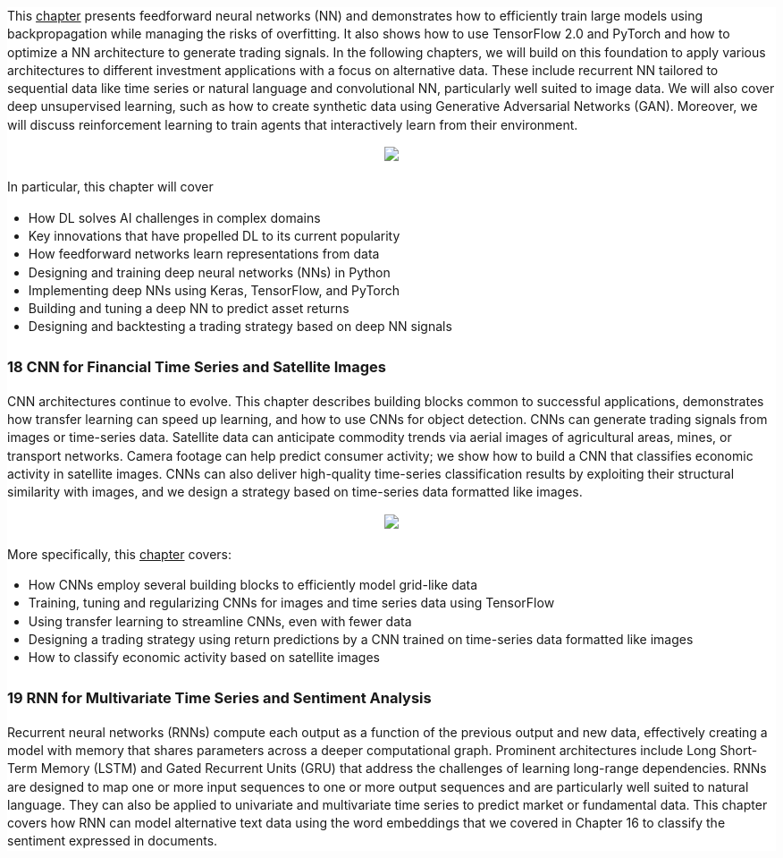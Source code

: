 This [chapter](17_deep_learning) presents feedforward neural networks (NN) and demonstrates how to efficiently train large models using backpropagation while managing the risks of overfitting. It also shows how to use TensorFlow 2.0 and PyTorch and how to optimize a NN architecture to generate trading signals.
In the following chapters, we will build on this foundation to apply various architectures to different investment applications with a focus on alternative data. These include recurrent NN tailored to sequential data like time series or natural language and convolutional NN, particularly well suited to image data. We will also cover deep unsupervised learning, such as how to create synthetic data using Generative Adversarial Networks (GAN). Moreover, we will discuss reinforcement learning to train agents that interactively learn from their environment.

<p align="center">
<img src="https://i.imgur.com/5cet0Fi.png" width="70%">
</p>

In particular, this chapter will cover
- How DL solves AI challenges in complex domains
- Key innovations that have propelled DL to its current popularity
- How feedforward networks learn representations from data
- Designing and training deep neural networks (NNs) in Python
- Implementing deep NNs using Keras, TensorFlow, and PyTorch
- Building and tuning a deep NN to predict asset returns
- Designing and backtesting a trading strategy based on deep NN signals

### 18 CNN for Financial Time Series and Satellite Images

CNN architectures continue to evolve. This chapter describes building blocks common to successful applications, demonstrates how transfer learning can speed up learning, and how to use CNNs for object detection.
CNNs can generate trading signals from images or time-series data. Satellite data can anticipate commodity trends via aerial images of agricultural areas, mines, or transport networks. Camera footage can help predict consumer activity; we show how to build a CNN that classifies economic activity in satellite images.
CNNs can also deliver high-quality time-series classification results by exploiting their structural similarity with images, and we design a strategy based on time-series data formatted like images. 

<p align="center">
<img src="https://i.imgur.com/PlLQV0M.png" width="60%">
</p>

More specifically, this [chapter](18_convolutional_neural_nets) covers:

- How CNNs employ several building blocks to efficiently model grid-like data
- Training, tuning and regularizing CNNs for images and time series data using TensorFlow
- Using transfer learning to streamline CNNs, even with fewer data
- Designing a trading strategy using return predictions by a CNN trained on time-series data formatted like images
- How to classify economic activity based on satellite images

### 19 RNN for Multivariate Time Series and Sentiment Analysis

Recurrent neural networks (RNNs) compute each output as a function of the previous output and new data, effectively creating a model with memory that shares parameters across a deeper computational graph. Prominent architectures include Long Short-Term Memory (LSTM) and Gated Recurrent Units (GRU) that address the challenges of learning long-range dependencies.
RNNs are designed to map one or more input sequences to one or more output sequences and are particularly well suited to natural language. They can also be applied to univariate and multivariate time series to predict market or fundamental data. This chapter covers how RNN can model alternative text data using the word embeddings that we covered in Chapter 16 to classify the sentiment expressed in documents.
